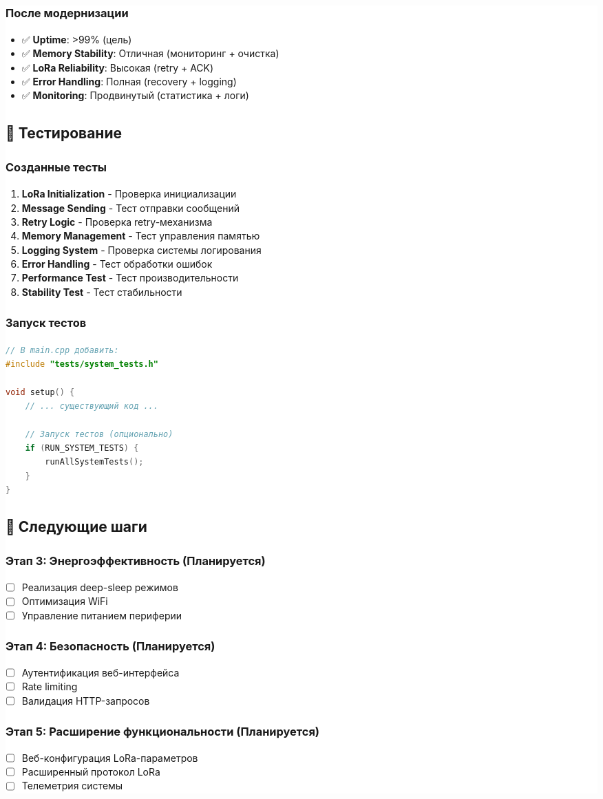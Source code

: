 ### После модернизации
- ✅ **Uptime**: >99% (цель)
- ✅ **Memory Stability**: Отличная (мониторинг + очистка)
- ✅ **LoRa Reliability**: Высокая (retry + ACK)
- ✅ **Error Handling**: Полная (recovery + logging)
- ✅ **Monitoring**: Продвинутый (статистика + логи)

## 🧪 Тестирование

### Созданные тесты
1. **LoRa Initialization** - Проверка инициализации
2. **Message Sending** - Тест отправки сообщений
3. **Retry Logic** - Проверка retry-механизма
4. **Memory Management** - Тест управления памятью
5. **Logging System** - Проверка системы логирования
6. **Error Handling** - Тест обработки ошибок
7. **Performance Test** - Тест производительности
8. **Stability Test** - Тест стабильности

### Запуск тестов
```cpp
// В main.cpp добавить:
#include "tests/system_tests.h"

void setup() {
    // ... существующий код ...
    
    // Запуск тестов (опционально)
    if (RUN_SYSTEM_TESTS) {
        runAllSystemTests();
    }
}
```

## 🚀 Следующие шаги

### Этап 3: Энергоэффективность (Планируется)
- [ ] Реализация deep-sleep режимов
- [ ] Оптимизация WiFi
- [ ] Управление питанием периферии

### Этап 4: Безопасность (Планируется)
- [ ] Аутентификация веб-интерфейса
- [ ] Rate limiting
- [ ] Валидация HTTP-запросов

### Этап 5: Расширение функциональности (Планируется)
- [ ] Веб-конфигурация LoRa-параметров
- [ ] Расширенный протокол LoRa
- [ ] Телеметрия системы
